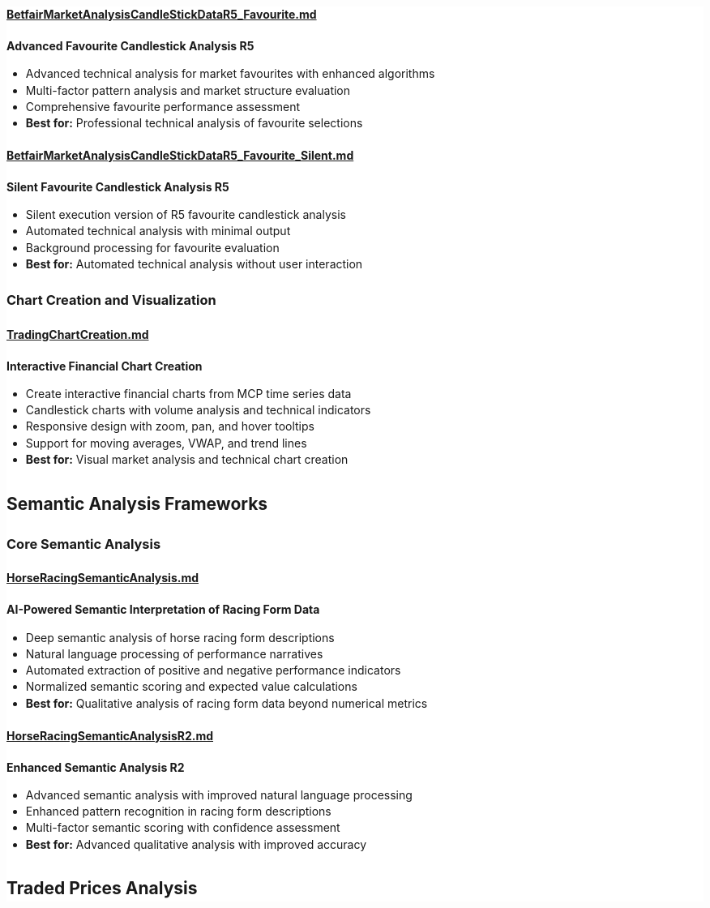#### [BetfairMarketAnalysisCandleStickDataR5_Favourite.md](BetfairMarketAnalysisCandleStickDataR5_Favourite.md)
**Advanced Favourite Candlestick Analysis R5**
- Advanced technical analysis for market favourites with enhanced algorithms
- Multi-factor pattern analysis and market structure evaluation
- Comprehensive favourite performance assessment
- **Best for:** Professional technical analysis of favourite selections

#### [BetfairMarketAnalysisCandleStickDataR5_Favourite_Silent.md](BetfairMarketAnalysisCandleStickDataR5_Favourite_Silent.md)
**Silent Favourite Candlestick Analysis R5**
- Silent execution version of R5 favourite candlestick analysis
- Automated technical analysis with minimal output
- Background processing for favourite evaluation
- **Best for:** Automated technical analysis without user interaction

### Chart Creation and Visualization

#### [TradingChartCreation.md](TradingChartCreation.md)
**Interactive Financial Chart Creation**
- Create interactive financial charts from MCP time series data
- Candlestick charts with volume analysis and technical indicators
- Responsive design with zoom, pan, and hover tooltips
- Support for moving averages, VWAP, and trend lines
- **Best for:** Visual market analysis and technical chart creation

## Semantic Analysis Frameworks

### Core Semantic Analysis

#### [HorseRacingSemanticAnalysis.md](HorseRacingSemanticAnalysis.md)
**AI-Powered Semantic Interpretation of Racing Form Data**
- Deep semantic analysis of horse racing form descriptions
- Natural language processing of performance narratives
- Automated extraction of positive and negative performance indicators
- Normalized semantic scoring and expected value calculations
- **Best for:** Qualitative analysis of racing form data beyond numerical metrics

#### [HorseRacingSemanticAnalysisR2.md](HorseRacingSemanticAnalysisR2.md)
**Enhanced Semantic Analysis R2**
- Advanced semantic analysis with improved natural language processing
- Enhanced pattern recognition in racing form descriptions
- Multi-factor semantic scoring with confidence assessment
- **Best for:** Advanced qualitative analysis with improved accuracy

## Traded Prices Analysis
